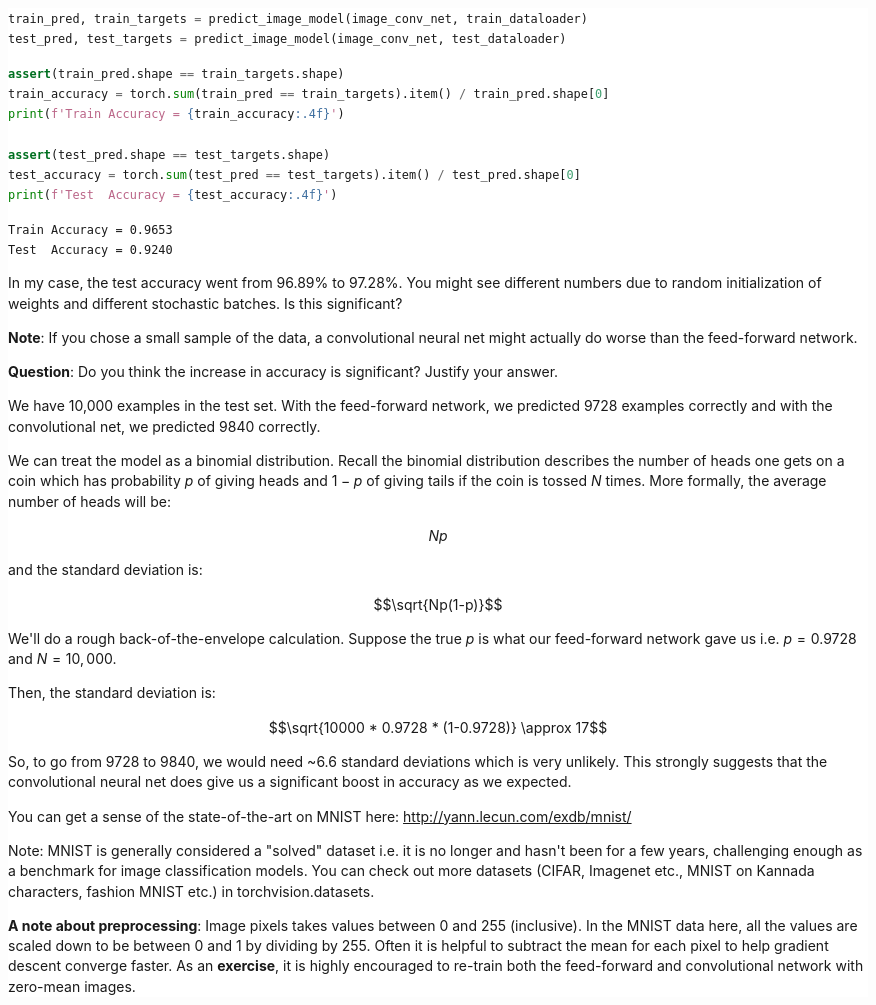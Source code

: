 
```python
train_pred, train_targets = predict_image_model(image_conv_net, train_dataloader)
test_pred, test_targets = predict_image_model(image_conv_net, test_dataloader)
```


```python
assert(train_pred.shape == train_targets.shape)
train_accuracy = torch.sum(train_pred == train_targets).item() / train_pred.shape[0]
print(f'Train Accuracy = {train_accuracy:.4f}')

assert(test_pred.shape == test_targets.shape)
test_accuracy = torch.sum(test_pred == test_targets).item() / test_pred.shape[0]
print(f'Test  Accuracy = {test_accuracy:.4f}')
```

    Train Accuracy = 0.9653
    Test  Accuracy = 0.9240


In my case, the test accuracy went from 96.89% to 97.28%. You might see different numbers due to random initialization of weights and different stochastic batches. Is this significant?

**Note**: If you chose a small sample of the data, a convolutional neural net might actually do worse than the feed-forward network.

**Question**: Do you think the increase in accuracy is significant? Justify your answer.

We have 10,000 examples in the test set. With the feed-forward network, we predicted 9728 examples correctly and with the convolutional net, we predicted 9840 correctly.

We can treat the model as a binomial distribution. Recall the binomial distribution describes the number of heads one gets on a coin which has probability $p$ of giving heads and $1-p$ of giving tails if the coin is tossed $N$ times. More formally, the average number of heads will be:

$$Np$$

and the standard deviation is:

$$\sqrt{Np(1-p)}$$

We'll do a rough back-of-the-envelope calculation. Suppose the true $p$ is what our feed-forward network gave us i.e. $p = 0.9728$ and $N = 10,000$.

Then, the standard deviation is:

$$\sqrt{10000 * 0.9728 * (1-0.9728)} \approx 17$$

So, to go from 9728 to 9840, we would need ~6.6 standard deviations which is very unlikely. This strongly suggests that the convolutional neural net does give us a significant boost in accuracy as we expected.

You can get a sense of the state-of-the-art on MNIST here: http://yann.lecun.com/exdb/mnist/

Note: MNIST is generally considered a "solved" dataset i.e. it is no longer and hasn't been for a few years, challenging enough as a benchmark for image classification models. You can check out more datasets (CIFAR, Imagenet etc., MNIST on Kannada characters, fashion MNIST etc.) in torchvision.datasets.

**A note about preprocessing**: Image pixels takes values between 0 and 255 (inclusive). In the MNIST data here, all the values are scaled down to be between 0 and 1 by dividing by 255. Often it is helpful to subtract the mean for each pixel to help gradient descent converge faster. As an **exercise**, it is highly encouraged to re-train both the feed-forward and convolutional network with zero-mean images.
